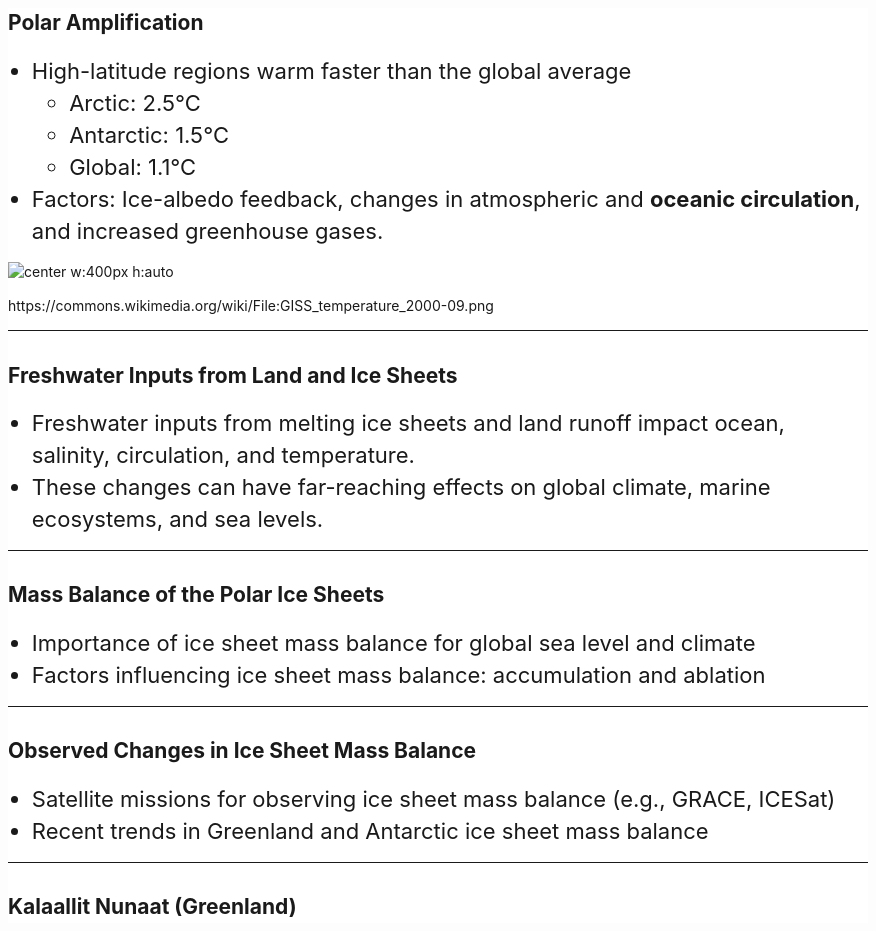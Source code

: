 
## Polar Amplification

- High-latitude regions warm faster than the global average
    - Arctic: 2.5°C
    - Antarctic: 1.5°C
    - Global: 1.1°C
- Factors: Ice-albedo feedback, changes in atmospheric and **oceanic circulation**, and increased greenhouse gases.


![center w:400px h:auto](https://upload.wikimedia.org/wikipedia/commons/f/f3/GISS_temperature_2000-09.png)

<p class="small-text">https://commons.wikimedia.org/wiki/File:GISS_temperature_2000-09.png</p>

---

## Freshwater Inputs from Land and Ice Sheets


- Freshwater inputs from melting ice sheets and land runoff impact ocean, salinity, circulation, and temperature.
- These changes can have far-reaching effects on global climate, marine ecosystems, and sea levels.




---

## Mass Balance of the Polar Ice Sheets

- Importance of ice sheet mass balance for global sea level and climate
- Factors influencing ice sheet mass balance: accumulation and ablation


---

## Observed Changes in Ice Sheet Mass Balance

- Satellite missions for observing ice sheet mass balance (e.g., GRACE, ICESat)
- Recent trends in Greenland and Antarctic ice sheet mass balance


---

## Kalaallit Nunaat (Greenland)

<style scoped> li {font-size: 22px} </style>
